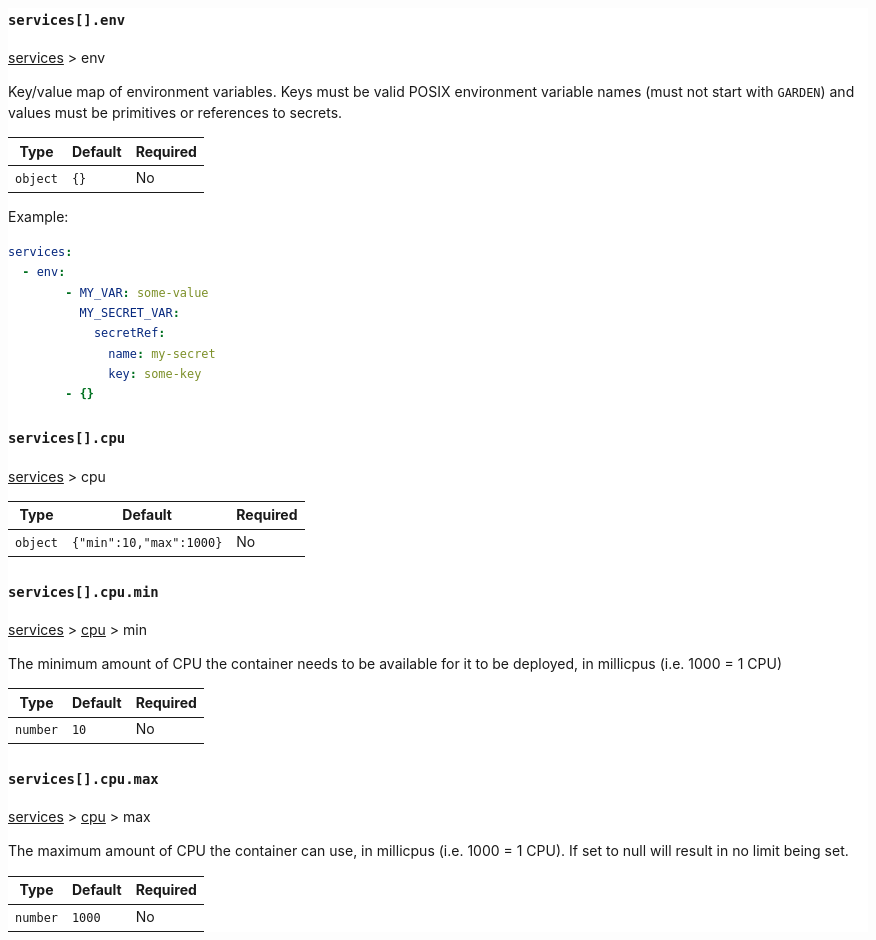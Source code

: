 ### `services[].env`

[services](#services) > env

Key/value map of environment variables. Keys must be valid POSIX environment variable names (must not start with `GARDEN`) and values must be primitives or references to secrets.

| Type     | Default | Required |
| -------- | ------- | -------- |
| `object` | `{}`    | No       |

Example:

```yaml
services:
  - env:
        - MY_VAR: some-value
          MY_SECRET_VAR:
            secretRef:
              name: my-secret
              key: some-key
        - {}
```

### `services[].cpu`

[services](#services) > cpu

| Type     | Default                 | Required |
| -------- | ----------------------- | -------- |
| `object` | `{"min":10,"max":1000}` | No       |

### `services[].cpu.min`

[services](#services) > [cpu](#servicescpu) > min

The minimum amount of CPU the container needs to be available for it to be deployed, in millicpus (i.e. 1000 = 1 CPU)

| Type     | Default | Required |
| -------- | ------- | -------- |
| `number` | `10`    | No       |

### `services[].cpu.max`

[services](#services) > [cpu](#servicescpu) > max

The maximum amount of CPU the container can use, in millicpus (i.e. 1000 = 1 CPU). If set to null will result in no limit being set.

| Type     | Default | Required |
| -------- | ------- | -------- |
| `number` | `1000`  | No       |
